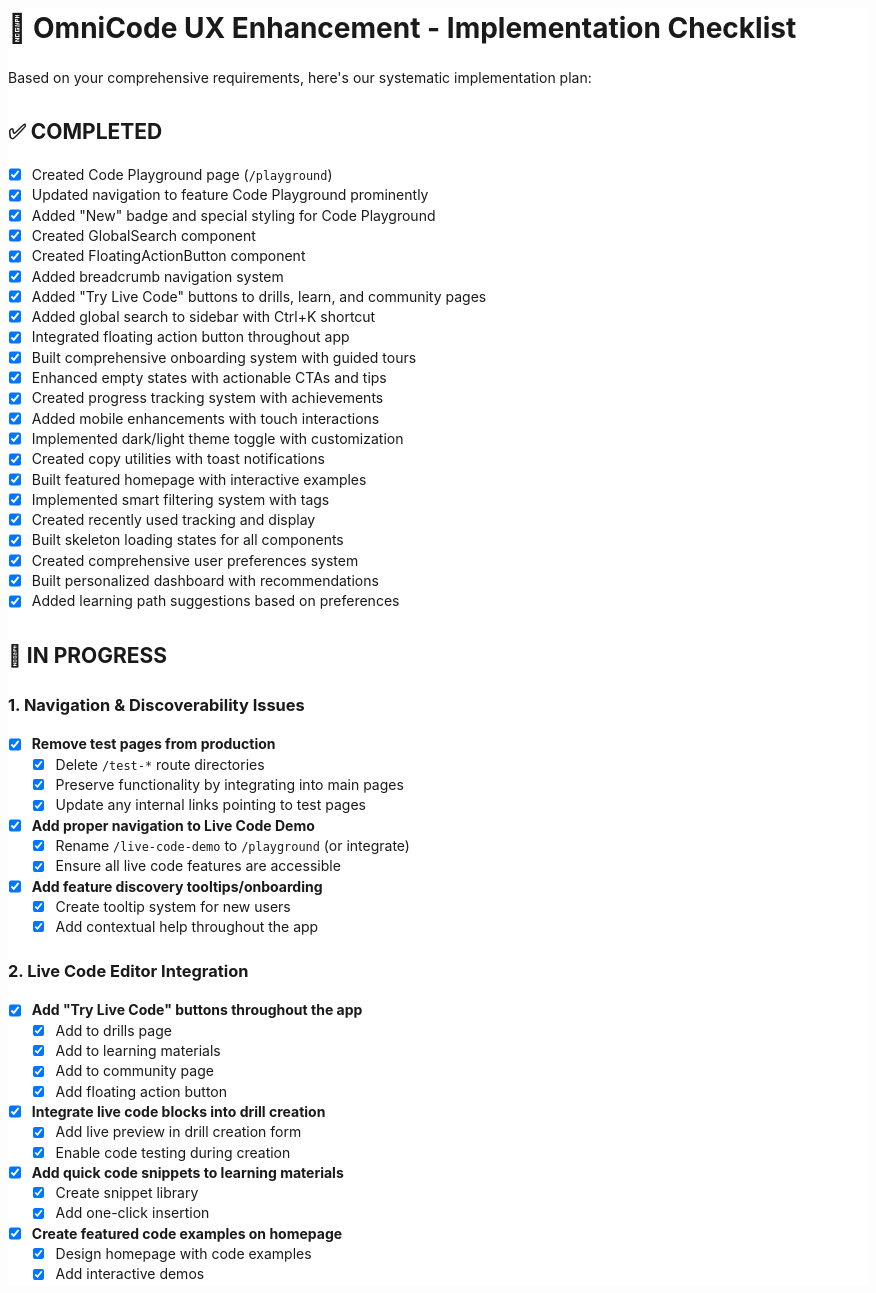 # 🚀 OmniCode UX Enhancement - Implementation Checklist

Based on your comprehensive requirements, here's our systematic implementation plan:

## ✅ COMPLETED
- [x] Created Code Playground page (`/playground`)
- [x] Updated navigation to feature Code Playground prominently
- [x] Added "New" badge and special styling for Code Playground
- [x] Created GlobalSearch component
- [x] Created FloatingActionButton component
- [x] Added breadcrumb navigation system
- [x] Added "Try Live Code" buttons to drills, learn, and community pages
- [x] Added global search to sidebar with Ctrl+K shortcut
- [x] Integrated floating action button throughout app
- [x] Built comprehensive onboarding system with guided tours
- [x] Enhanced empty states with actionable CTAs and tips
- [x] Created progress tracking system with achievements
- [x] Added mobile enhancements with touch interactions
- [x] Implemented dark/light theme toggle with customization
- [x] Created copy utilities with toast notifications
- [x] Built featured homepage with interactive examples
- [x] Implemented smart filtering system with tags
- [x] Created recently used tracking and display
- [x] Built skeleton loading states for all components
- [x] Created comprehensive user preferences system
- [x] Built personalized dashboard with recommendations
- [x] Added learning path suggestions based on preferences

## 🔄 IN PROGRESS

### 1. Navigation & Discoverability Issues
- [x] **Remove test pages from production**
  - [x] Delete `/test-*` route directories 
  - [x] Preserve functionality by integrating into main pages
  - [x] Update any internal links pointing to test pages
- [x] **Add proper navigation to Live Code Demo**
  - [x] Rename `/live-code-demo` to `/playground` (or integrate)
  - [x] Ensure all live code features are accessible
- [x] **Add feature discovery tooltips/onboarding**
  - [x] Create tooltip system for new users
  - [x] Add contextual help throughout the app

### 2. Live Code Editor Integration
- [x] **Add "Try Live Code" buttons throughout the app**
  - [x] Add to drills page
  - [x] Add to learning materials
  - [x] Add to community page
  - [x] Add floating action button
- [x] **Integrate live code blocks into drill creation**
  - [x] Add live preview in drill creation form
  - [x] Enable code testing during creation
- [x] **Add quick code snippets to learning materials**
  - [x] Create snippet library
  - [x] Add one-click insertion
- [x] **Create featured code examples on homepage**
  - [x] Design homepage with code examples
  - [x] Add interactive demos
